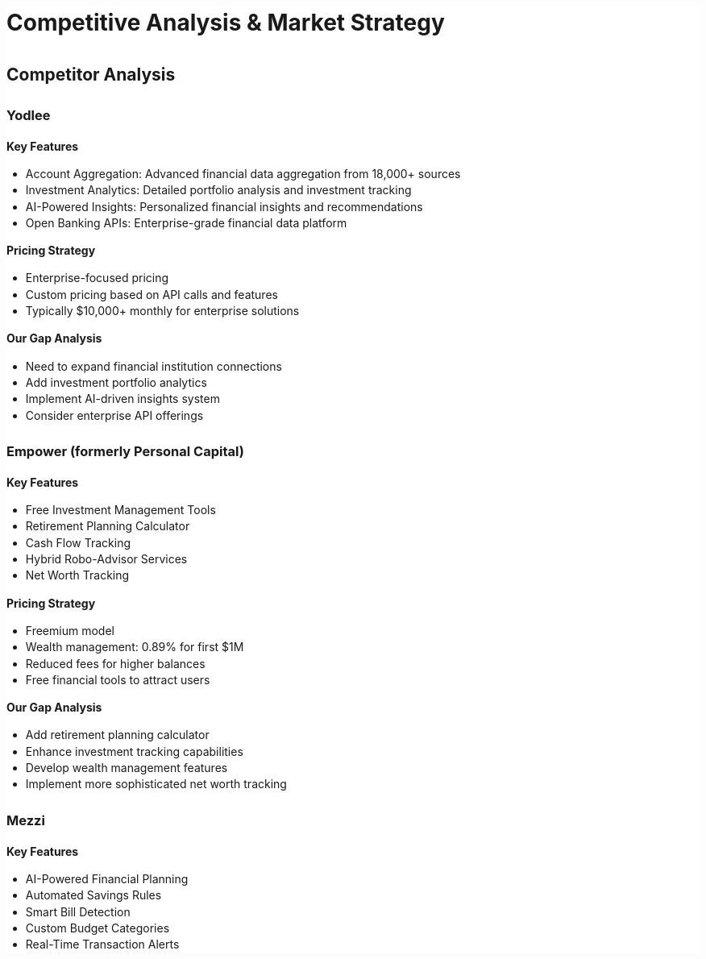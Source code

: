 # Competitive Analysis & Market Strategy

## Competitor Analysis

### Yodlee
**Key Features**
- Account Aggregation: Advanced financial data aggregation from 18,000+ sources
- Investment Analytics: Detailed portfolio analysis and investment tracking
- AI-Powered Insights: Personalized financial insights and recommendations
- Open Banking APIs: Enterprise-grade financial data platform

**Pricing Strategy**
- Enterprise-focused pricing
- Custom pricing based on API calls and features
- Typically $10,000+ monthly for enterprise solutions

**Our Gap Analysis**
- Need to expand financial institution connections
- Add investment portfolio analytics
- Implement AI-driven insights system
- Consider enterprise API offerings

### Empower (formerly Personal Capital)
**Key Features**
- Free Investment Management Tools
- Retirement Planning Calculator
- Cash Flow Tracking
- Hybrid Robo-Advisor Services
- Net Worth Tracking

**Pricing Strategy**
- Freemium model
- Wealth management: 0.89% for first $1M
- Reduced fees for higher balances
- Free financial tools to attract users

**Our Gap Analysis**
- Add retirement planning calculator
- Enhance investment tracking capabilities
- Develop wealth management features
- Implement more sophisticated net worth tracking

### Mezzi
**Key Features**
- AI-Powered Financial Planning
- Automated Savings Rules
- Smart Bill Detection
- Custom Budget Categories
- Real-Time Transaction Alerts
